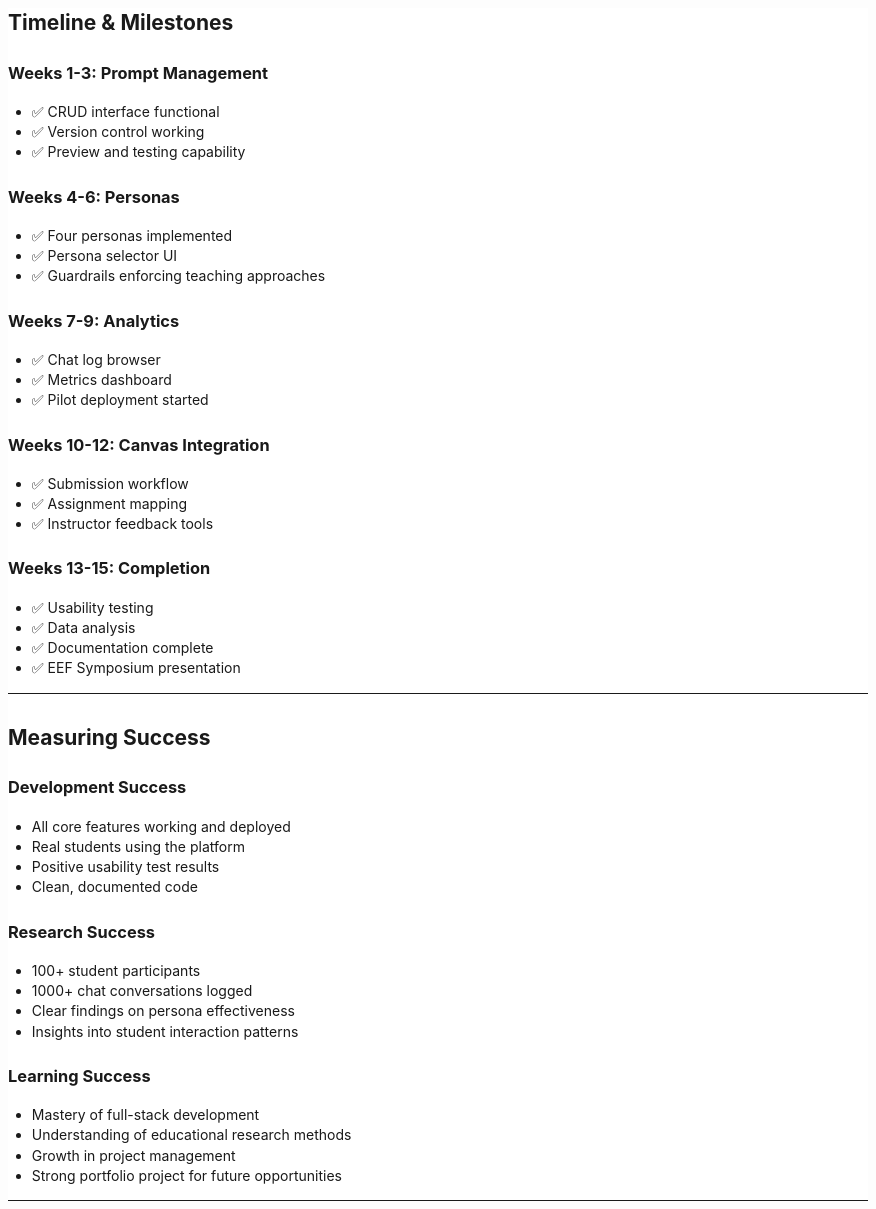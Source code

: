 
## Timeline & Milestones

### Weeks 1-3: Prompt Management
- ✅ CRUD interface functional
- ✅ Version control working
- ✅ Preview and testing capability

### Weeks 4-6: Personas
- ✅ Four personas implemented
- ✅ Persona selector UI
- ✅ Guardrails enforcing teaching approaches

### Weeks 7-9: Analytics
- ✅ Chat log browser
- ✅ Metrics dashboard
- ✅ Pilot deployment started

### Weeks 10-12: Canvas Integration
- ✅ Submission workflow
- ✅ Assignment mapping
- ✅ Instructor feedback tools

### Weeks 13-15: Completion
- ✅ Usability testing
- ✅ Data analysis
- ✅ Documentation complete
- ✅ EEF Symposium presentation

---

## Measuring Success

### Development Success
- All core features working and deployed
- Real students using the platform
- Positive usability test results
- Clean, documented code

### Research Success
- 100+ student participants
- 1000+ chat conversations logged
- Clear findings on persona effectiveness
- Insights into student interaction patterns

### Learning Success
- Mastery of full-stack development
- Understanding of educational research methods
- Growth in project management
- Strong portfolio project for future opportunities

---